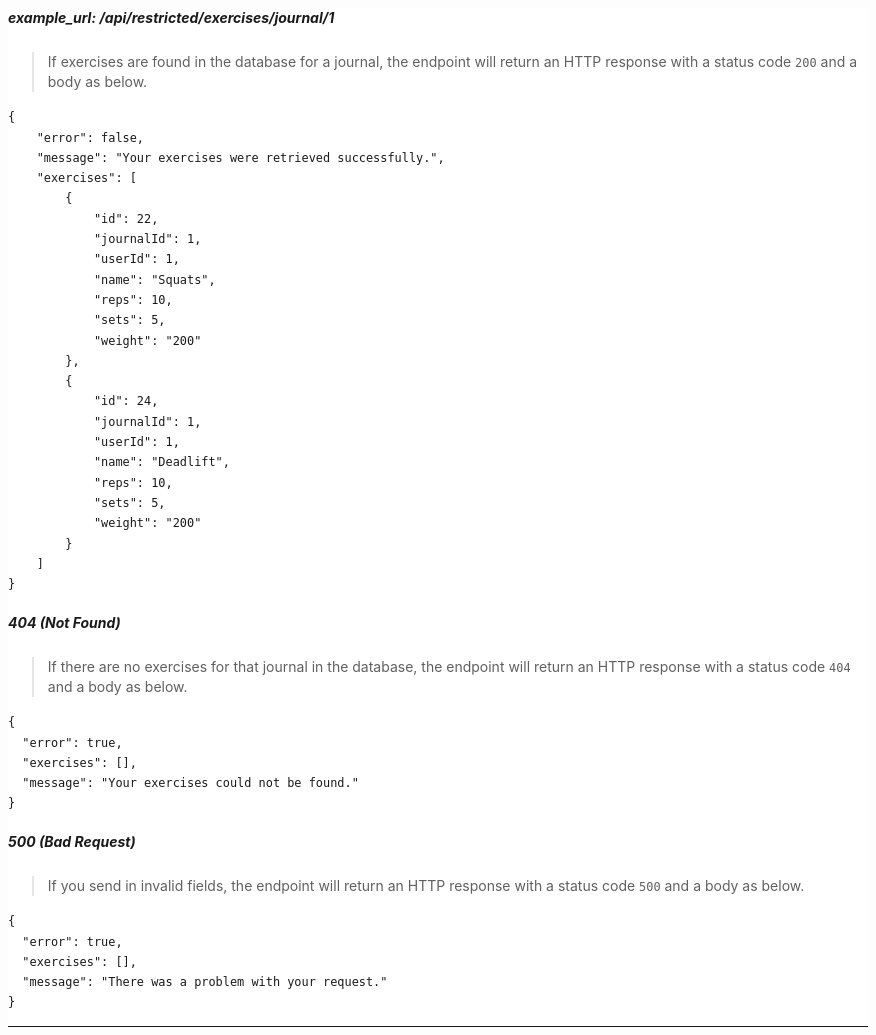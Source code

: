 ##### example_url: /api/restricted/exercises/journal/1

> If exercises are found in the database for a journal, the endpoint will return an HTTP response with a status code `200` and a body as below.

```
{
    "error": false,
    "message": "Your exercises were retrieved successfully.",
    "exercises": [
        {
            "id": 22,
            "journalId": 1,
            "userId": 1,
            "name": "Squats",
            "reps": 10,
            "sets": 5,
            "weight": "200"
        },
        {
            "id": 24,
            "journalId": 1,
            "userId": 1,
            "name": "Deadlift",
            "reps": 10,
            "sets": 5,
            "weight": "200"
        }
    ]
}
```

##### 404 (Not Found)

> If there are no exercises for that journal in the database, the endpoint will return an HTTP response with a status code `404` and a body as below.

```
{
  "error": true,
  "exercises": [],
  "message": "Your exercises could not be found."
}
```

##### 500 (Bad Request)

> If you send in invalid fields, the endpoint will return an HTTP response with a status code `500` and a body as below.

```
{
  "error": true,
  "exercises": [],
  "message": "There was a problem with your request."
}
```

---